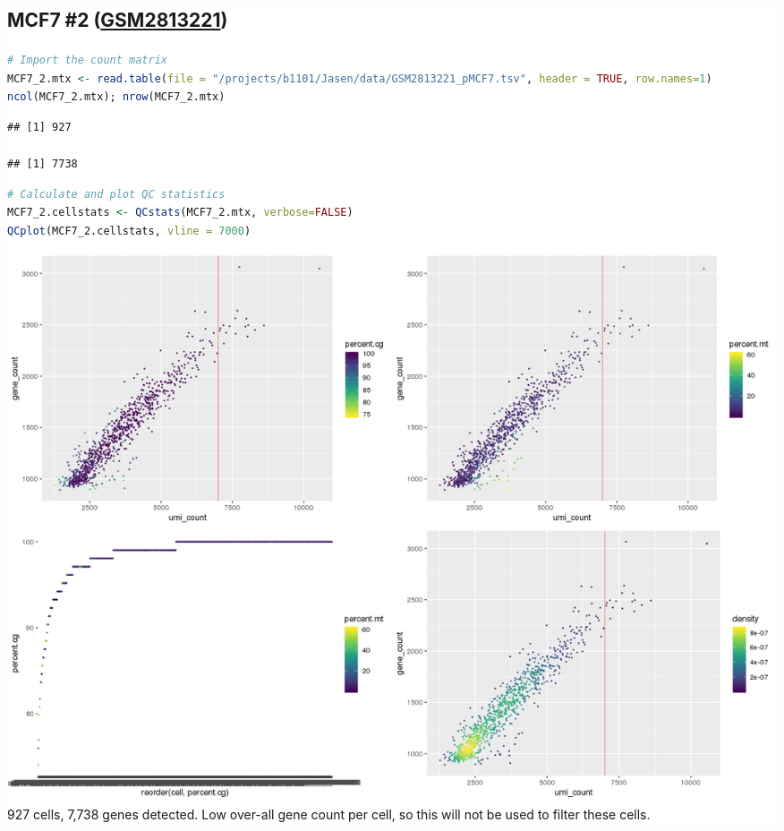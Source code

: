 MCF7 \#2 ([GSM2813221](https://www.ncbi.nlm.nih.gov/geo/query/acc.cgi?acc=GSM2813221))
--------------------------------------------------------------------------------------

``` r
# Import the count matrix
MCF7_2.mtx <- read.table(file = "/projects/b1101/Jasen/data/GSM2813221_pMCF7.tsv", header = TRUE, row.names=1)
ncol(MCF7_2.mtx); nrow(MCF7_2.mtx)
```

    ## [1] 927

    ## [1] 7738

``` r
# Calculate and plot QC statistics
MCF7_2.cellstats <- QCstats(MCF7_2.mtx, verbose=FALSE)
QCplot(MCF7_2.cellstats, vline = 7000) 
```

![](figures/QC_Polyak-unnamed-chunk-6-1.png) 927 cells, 7,738 genes detected. Low over-all gene count per cell, so this will not be used to filter these cells.
